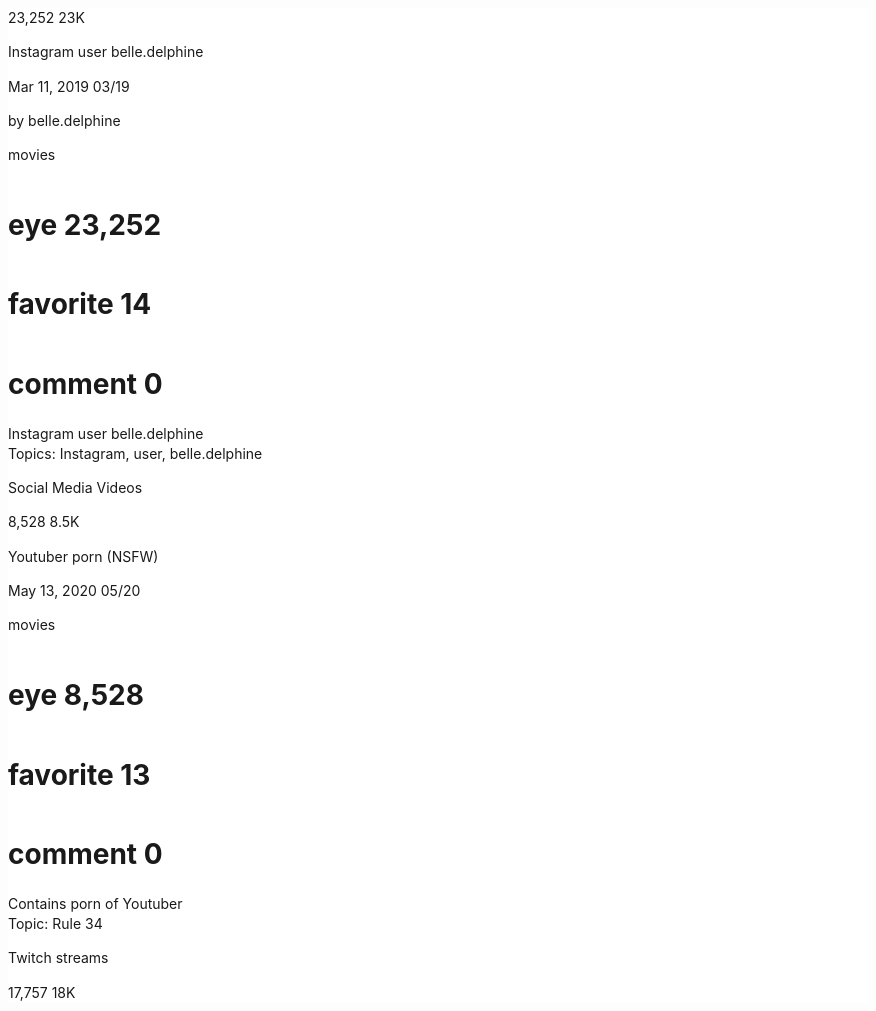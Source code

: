 23,252 23K

[](/details/Instagram-belle.delphine "Instagram user belle.delphine")

Instagram user belle.delphine

Mar 11, 2019 03/19

<span class="hidden-lists">by</span> <span class="byv" title="belle.delphine">belle.delphine</span>

<span class="iconochive-movies" aria-hidden="true"></span><span class="sr-only">movies</span>

<span class="iconochive-eye" aria-hidden="true"></span><span class="sr-only">eye</span> 23,252
==============================================================================================

<span class="iconochive-favorite" aria-hidden="true"></span><span class="sr-only">favorite</span> 14
====================================================================================================

<span class="iconochive-comment" aria-hidden="true"></span><span class="sr-only">comment</span> 0
=================================================================================================

Instagram user belle.delphine  
Topics: Instagram, user, belle.delphine  

<a href="/details/social-media-video" class="stealth"></a>

Social Media Videos

8,528 8.5K

[](/details/1037df-650f-805463f-85252d-500537374 "Youtuber porn (NSFW)")

Youtuber porn (NSFW)

May 13, 2020 05/20

<span class="iconochive-movies" aria-hidden="true"></span><span class="sr-only">movies</span>

<span class="iconochive-eye" aria-hidden="true"></span><span class="sr-only">eye</span> 8,528
=============================================================================================

<span class="iconochive-favorite" aria-hidden="true"></span><span class="sr-only">favorite</span> 13
====================================================================================================

<span class="iconochive-comment" aria-hidden="true"></span><span class="sr-only">comment</span> 0
=================================================================================================

Contains porn of Youtuber  
Topic: Rule 34  

<a href="/details/twitchstreams" class="stealth"></a>

Twitch streams

17,757 18K

[](/details/TheNicoleT-2020-07-09_ALL-subs-get-snap-this-month-only "ALL subs get snap (this month only)")
